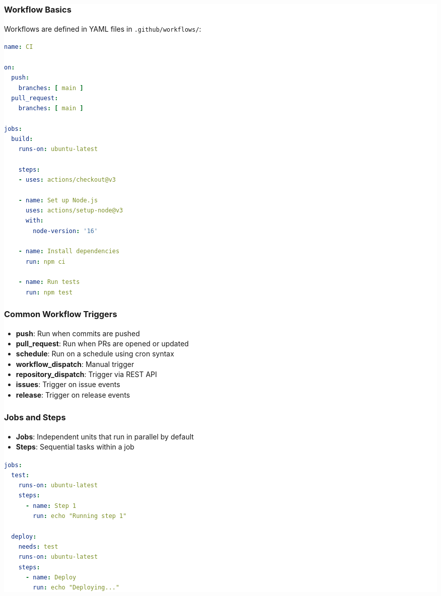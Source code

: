 ### Workflow Basics

Workflows are defined in YAML files in `.github/workflows/`:

```yaml
name: CI

on:
  push:
    branches: [ main ]
  pull_request:
    branches: [ main ]

jobs:
  build:
    runs-on: ubuntu-latest
    
    steps:
    - uses: actions/checkout@v3
    
    - name: Set up Node.js
      uses: actions/setup-node@v3
      with:
        node-version: '16'
        
    - name: Install dependencies
      run: npm ci
      
    - name: Run tests
      run: npm test
```

### Common Workflow Triggers

- **push**: Run when commits are pushed
- **pull_request**: Run when PRs are opened or updated
- **schedule**: Run on a schedule using cron syntax
- **workflow_dispatch**: Manual trigger
- **repository_dispatch**: Trigger via REST API
- **issues**: Trigger on issue events
- **release**: Trigger on release events

### Jobs and Steps

- **Jobs**: Independent units that run in parallel by default
- **Steps**: Sequential tasks within a job

```yaml
jobs:
  test:
    runs-on: ubuntu-latest
    steps:
      - name: Step 1
        run: echo "Running step 1"
        
  deploy:
    needs: test
    runs-on: ubuntu-latest
    steps:
      - name: Deploy
        run: echo "Deploying..."
```

